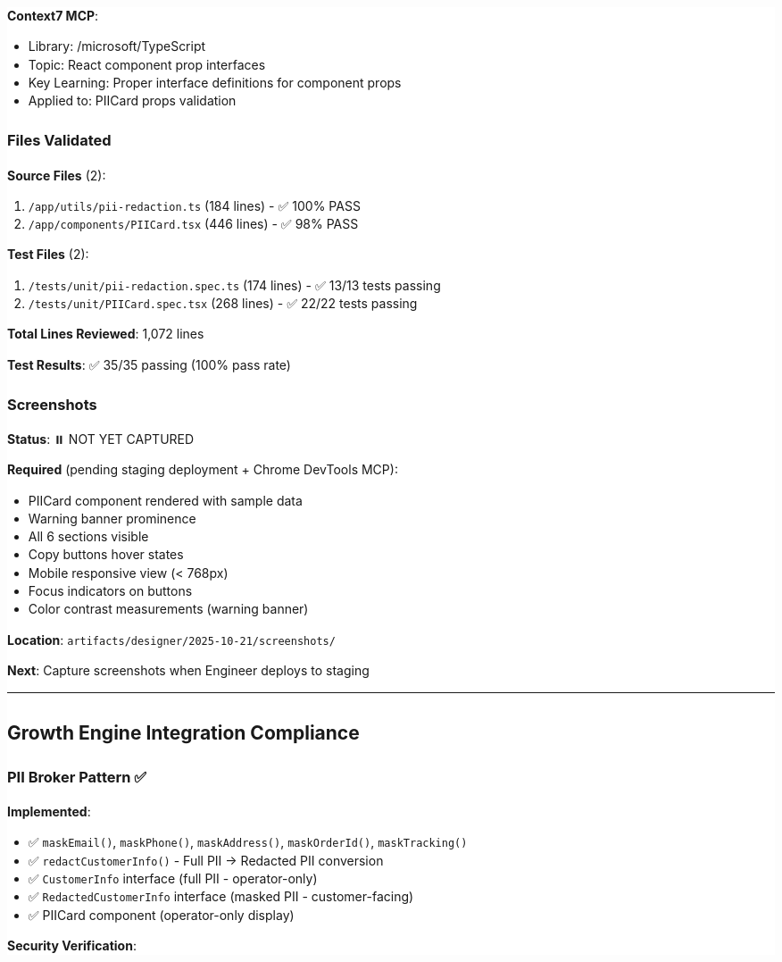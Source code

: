 **Context7 MCP**:

- Library: /microsoft/TypeScript
- Topic: React component prop interfaces
- Key Learning: Proper interface definitions for component props
- Applied to: PIICard props validation

### Files Validated

**Source Files** (2):

1. `/app/utils/pii-redaction.ts` (184 lines) - ✅ 100% PASS
2. `/app/components/PIICard.tsx` (446 lines) - ✅ 98% PASS

**Test Files** (2):

1. `/tests/unit/pii-redaction.spec.ts` (174 lines) - ✅ 13/13 tests passing
2. `/tests/unit/PIICard.spec.tsx` (268 lines) - ✅ 22/22 tests passing

**Total Lines Reviewed**: 1,072 lines

**Test Results**: ✅ 35/35 passing (100% pass rate)

### Screenshots

**Status**: ⏸️ NOT YET CAPTURED

**Required** (pending staging deployment + Chrome DevTools MCP):

- PIICard component rendered with sample data
- Warning banner prominence
- All 6 sections visible
- Copy buttons hover states
- Mobile responsive view (< 768px)
- Focus indicators on buttons
- Color contrast measurements (warning banner)

**Location**: `artifacts/designer/2025-10-21/screenshots/`

**Next**: Capture screenshots when Engineer deploys to staging

---

## Growth Engine Integration Compliance

### PII Broker Pattern ✅

**Implemented**:

- ✅ `maskEmail()`, `maskPhone()`, `maskAddress()`, `maskOrderId()`, `maskTracking()`
- ✅ `redactCustomerInfo()` - Full PII → Redacted PII conversion
- ✅ `CustomerInfo` interface (full PII - operator-only)
- ✅ `RedactedCustomerInfo` interface (masked PII - customer-facing)
- ✅ PIICard component (operator-only display)

**Security Verification**:
